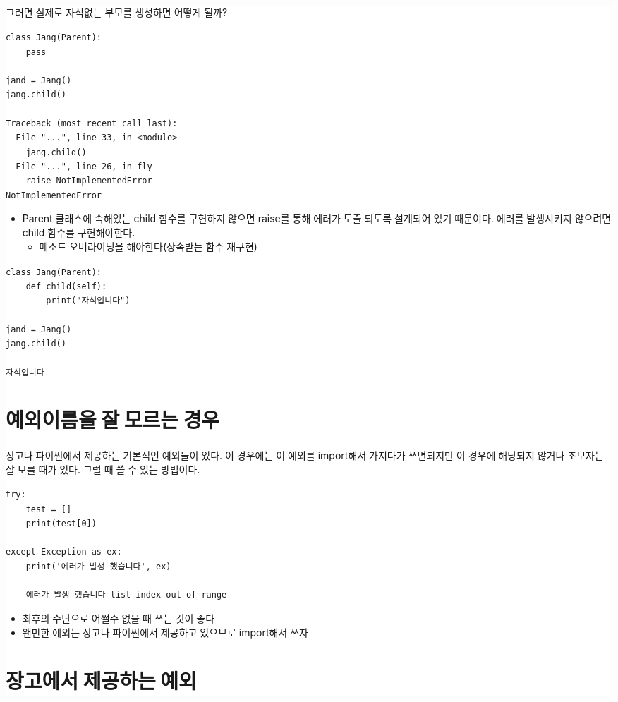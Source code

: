 그러면 실제로 자식없는 부모를 생성하면 어떻게 될까?

```
class Jang(Parent):
    pass

jand = Jang()
jang.child()

Traceback (most recent call last):
  File "...", line 33, in <module>
    jang.child()
  File "...", line 26, in fly
    raise NotImplementedError
NotImplementedError
```

- Parent 클래스에 속해있는 child 함수를 구현하지 않으면 raise를 통해 에러가 도출 되도록 설계되어 있기 때문이다. 에러를 발생시키지 않으려면 child 함수를 구현해야한다.
  - 메소드 오버라이딩을 해야한다(상속받는 함수 재구현)

```
class Jang(Parent):
    def child(self):
        print("자식입니다")

jand = Jang()
jang.child()

자식입니다
```

# 예외이름을 잘 모르는 경우

장고나 파이썬에서 제공하는 기본적인 예외들이 있다. 이 경우에는 이 예외를 import해서 가져다가 쓰면되지만 이 경우에 해당되지 않거나 초보자는 잘 모를 때가 있다. 그럴 때 쓸 수 있는 방법이다.

```
try:
    test = []
    print(test[0])

except Exception as ex:
    print('에러가 발생 했습니다', ex)

    에러가 발생 했습니다 list index out of range
```

- 최후의 수단으로 어쩔수 없을 때 쓰는 것이 좋다
- 왠만한 예외는 장고나 파이썬에서 제공하고 있으므로 import해서 쓰자

# 장고에서 제공하는 예외
